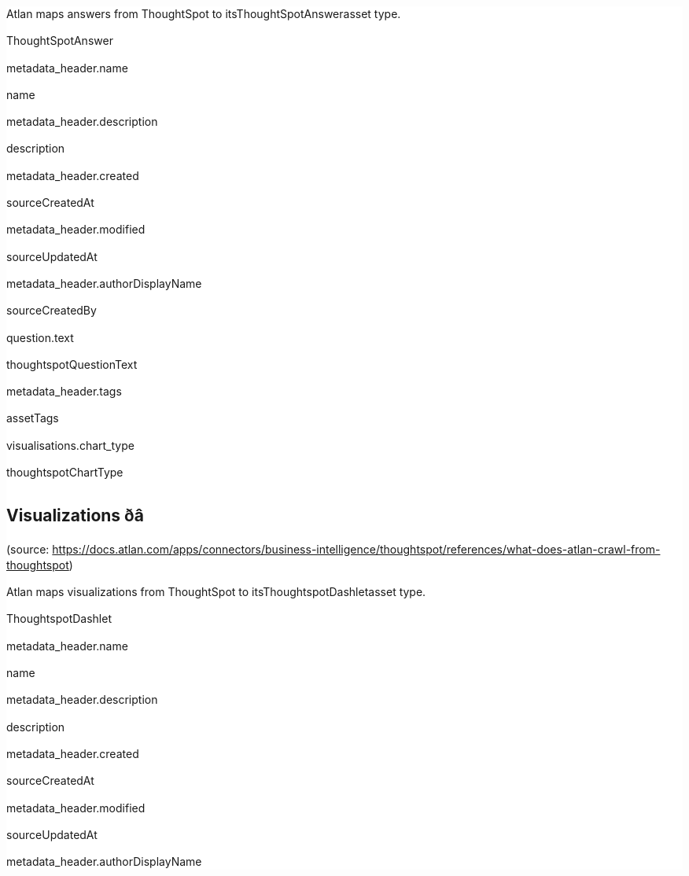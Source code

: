 Atlan maps answers from ThoughtSpot to itsThoughtSpotAnswerasset type.

ThoughtSpotAnswer

metadata_header.name

name

metadata_header.description

description

metadata_header.created

sourceCreatedAt

metadata_header.modified

sourceUpdatedAt

metadata_header.authorDisplayName

sourceCreatedBy

question.text

thoughtspotQuestionText

metadata_header.tags

assetTags

visualisations.chart_type

thoughtspotChartType



## Visualizations ðâ
(source: https://docs.atlan.com/apps/connectors/business-intelligence/thoughtspot/references/what-does-atlan-crawl-from-thoughtspot)

Atlan maps visualizations from ThoughtSpot to itsThoughtspotDashletasset type.

ThoughtspotDashlet

metadata_header.name

name

metadata_header.description

description

metadata_header.created

sourceCreatedAt

metadata_header.modified

sourceUpdatedAt

metadata_header.authorDisplayName
